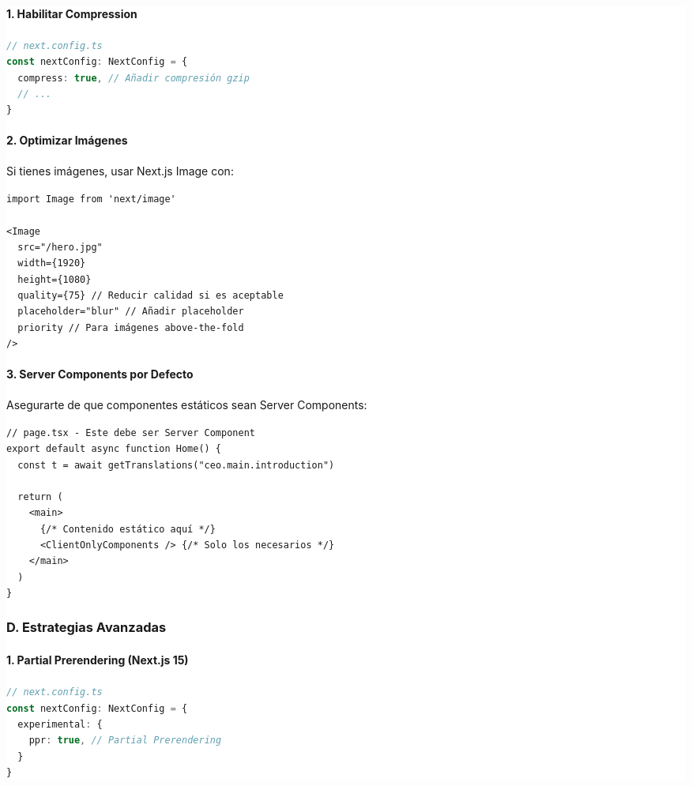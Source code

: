 #### 1. **Habilitar Compression**
```typescript
// next.config.ts
const nextConfig: NextConfig = {
  compress: true, // Añadir compresión gzip
  // ...
}
```

#### 2. **Optimizar Imágenes**
Si tienes imágenes, usar Next.js Image con:
```tsx
import Image from 'next/image'

<Image
  src="/hero.jpg"
  width={1920}
  height={1080}
  quality={75} // Reducir calidad si es aceptable
  placeholder="blur" // Añadir placeholder
  priority // Para imágenes above-the-fold
/>
```

#### 3. **Server Components por Defecto**
Asegurarte de que componentes estáticos sean Server Components:

```tsx
// page.tsx - Este debe ser Server Component
export default async function Home() {
  const t = await getTranslations("ceo.main.introduction")
  
  return (
    <main>
      {/* Contenido estático aquí */}
      <ClientOnlyComponents /> {/* Solo los necesarios */}
    </main>
  )
}
```

### D. Estrategias Avanzadas

#### 1. **Partial Prerendering (Next.js 15)**
```typescript
// next.config.ts
const nextConfig: NextConfig = {
  experimental: {
    ppr: true, // Partial Prerendering
  }
}
```
